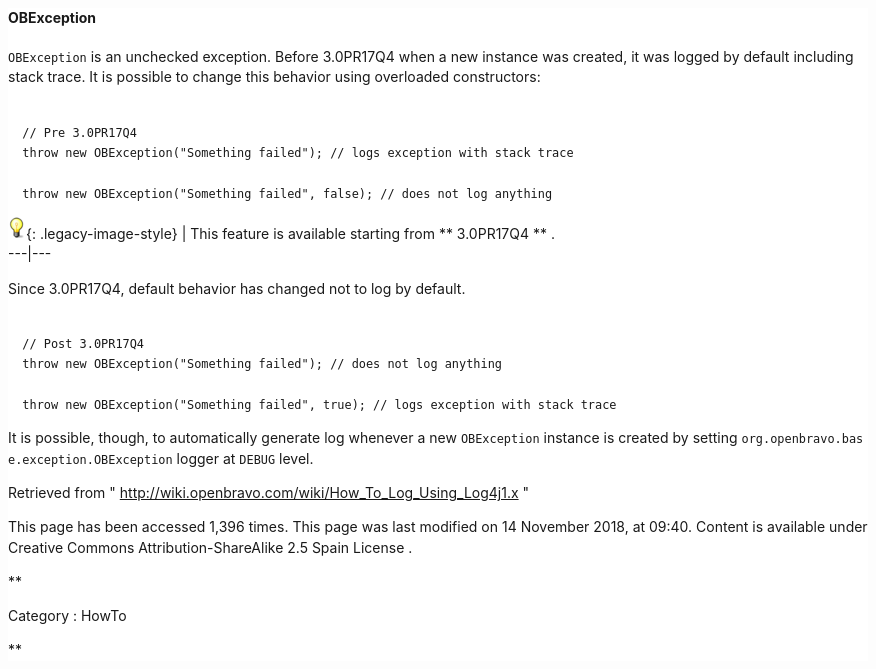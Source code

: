 ####  OBException

` OBException ` is an unchecked exception. Before  3.0PR17Q4  when a new
instance was created, it was logged by default including stack trace. It is
possible to change this behavior using overloaded constructors:

    
    
     
      // Pre 3.0PR17Q4
      throw new OBException("Something failed"); // logs exception with stack trace
     
      throw new OBException("Something failed", false); // does not log anything

![](../../../assets/developer-guide/etendo-classic/how-to-guides/Bulbgraph.png){: .legacy-image-style} |
This feature is available starting from ** 3.0PR17Q4  ** .  
---|---  
  
Since 3.0PR17Q4, default behavior has changed not to log by default.

    
    
     
      // Post 3.0PR17Q4
      throw new OBException("Something failed"); // does not log anything
     
      throw new OBException("Something failed", true); // logs exception with stack trace

It is possible, though, to automatically generate log whenever a new `
OBException ` instance is created by setting `
org.openbravo.base.exception.OBException ` logger at ` DEBUG ` level.

Retrieved from "  http://wiki.openbravo.com/wiki/How_To_Log_Using_Log4j1.x  "

This page has been accessed 1,396 times. This page was last modified on 14
November 2018, at 09:40. Content is available under  Creative Commons
Attribution-ShareAlike 2.5 Spain License  .

  
**

Category  :  HowTo

**